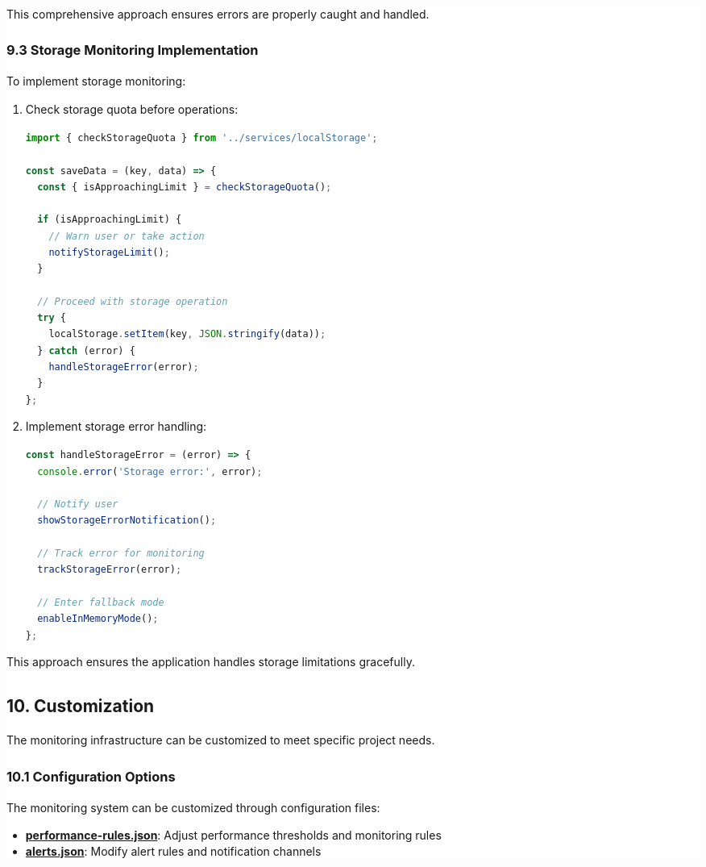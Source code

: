 This comprehensive approach ensures errors are properly caught and handled.

### 9.3 Storage Monitoring Implementation

To implement storage monitoring:

1. Check storage quota before operations:
   ```javascript
   import { checkStorageQuota } from '../services/localStorage';
   
   const saveData = (key, data) => {
     const { isApproachingLimit } = checkStorageQuota();
     
     if (isApproachingLimit) {
       // Warn user or take action
       notifyStorageLimit();
     }
     
     // Proceed with storage operation
     try {
       localStorage.setItem(key, JSON.stringify(data));
     } catch (error) {
       handleStorageError(error);
     }
   };
   ```

2. Implement storage error handling:
   ```javascript
   const handleStorageError = (error) => {
     console.error('Storage error:', error);
     
     // Notify user
     showStorageErrorNotification();
     
     // Track error for monitoring
     trackStorageError(error);
     
     // Enter fallback mode
     enableInMemoryMode();
   };
   ```

This approach ensures the application handles storage limitations gracefully.

## 10. Customization

The monitoring infrastructure can be customized to meet specific project needs.

### 10.1 Configuration Options

The monitoring system can be customized through configuration files:

- **[performance-rules.json](./performance-rules.json)**: Adjust performance thresholds and monitoring rules
- **[alerts.json](./alerts.json)**: Modify alert rules and notification channels
